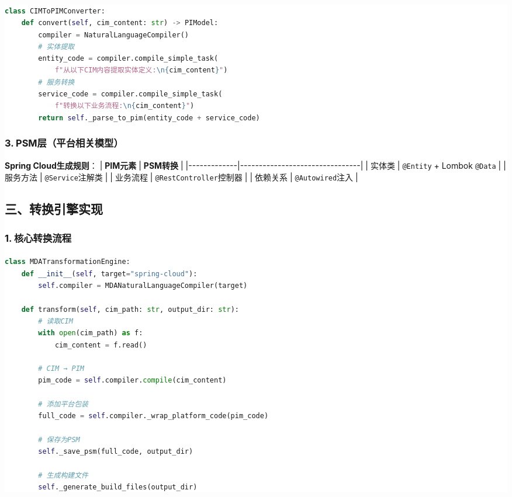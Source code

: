 ```python
class CIMToPIMConverter:
    def convert(self, cim_content: str) -> PIModel:
        compiler = NaturalLanguageCompiler()
        # 实体提取
        entity_code = compiler.compile_simple_task(
            f"从以下CIM内容提取实体定义:\n{cim_content}")
        # 服务转换
        service_code = compiler.compile_simple_task(
            f"转换以下业务流程:\n{cim_content}")
        return self._parse_to_pim(entity_code + service_code)
```

### 3. PSM层（平台相关模型）
**Spring Cloud生成规则**：
| **PIM元素** | **PSM转换**                     |
|-------------|--------------------------------|
| 实体类       | `@Entity` + Lombok `@Data`     |
| 服务方法     | `@Service`注解类               |
| 业务流程     | `@RestController`控制器        |
| 依赖关系     | `@Autowired`注入               |

## 三、转换引擎实现

### 1. 核心转换流程
```python
class MDATransformationEngine:
    def __init__(self, target="spring-cloud"):
        self.compiler = MDANaturalLanguageCompiler(target)
    
    def transform(self, cim_path: str, output_dir: str):
        # 读取CIM
        with open(cim_path) as f:
            cim_content = f.read()
        
        # CIM → PIM
        pim_code = self.compiler.compile(cim_content)
        
        # 添加平台包装
        full_code = self.compiler._wrap_platform_code(pim_code)
        
        # 保存为PSM
        self._save_psm(full_code, output_dir)
        
        # 生成构建文件
        self._generate_build_files(output_dir)
```
